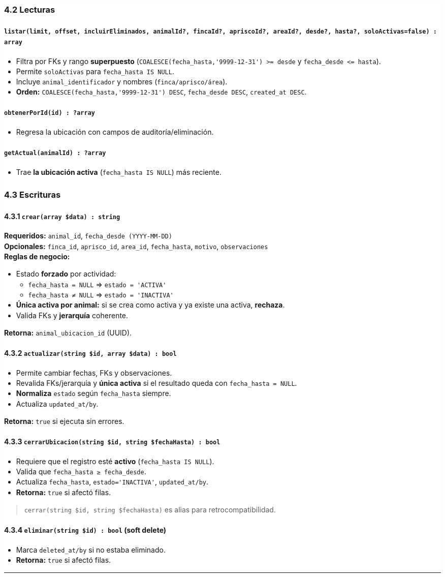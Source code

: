 ### 4.2 Lecturas

#### `listar(limit, offset, incluirEliminados, animalId?, fincaId?, apriscoId?, areaId?, desde?, hasta?, soloActivas=false) : array`
- Filtra por FKs y rango **superpuesto** (`COALESCE(fecha_hasta,'9999-12-31') >= desde` y `fecha_desde <= hasta`).  
- Permite `soloActivas` para `fecha_hasta IS NULL`.  
- Incluye `animal_identificador` y nombres (`finca/aprisco/área`).  
- **Orden:** `COALESCE(fecha_hasta,'9999-12-31') DESC`, `fecha_desde DESC`, `created_at DESC`.

#### `obtenerPorId(id) : ?array`
- Regresa la ubicación con campos de auditoría/eliminación.

#### `getActual(animalId) : ?array`
- Trae **la ubicación activa** (`fecha_hasta IS NULL`) más reciente.

### 4.3 Escrituras

#### 4.3.1 `crear(array $data) : string`
**Requeridos:** `animal_id`, `fecha_desde (YYYY-MM-DD)`  
**Opcionales:** `finca_id`, `aprisco_id`, `area_id`, `fecha_hasta`, `motivo`, `observaciones`  
**Reglas de negocio:**  
- Estado **forzado** por actividad:  
  - `fecha_hasta = NULL` ⇒ `estado = 'ACTIVA'`  
  - `fecha_hasta ≠ NULL` ⇒ `estado = 'INACTIVA'`
- **Única activa por animal:** si se crea como activa y ya existe una activa, **rechaza**.
- Valida FKs y **jerarquía** coherente.

**Retorna:** `animal_ubicacion_id` (UUID).

#### 4.3.2 `actualizar(string $id, array $data) : bool`
- Permite cambiar fechas, FKs y observaciones.  
- Revalida FKs/jerarquía y **única activa** si el resultado queda con `fecha_hasta = NULL`.  
- **Normaliza** `estado` según `fecha_hasta` siempre.  
- Actualiza `updated_at/by`.

**Retorna:** `true` si ejecuta sin errores.

#### 4.3.3 `cerrarUbicacion(string $id, string $fechaHasta) : bool`
- Requiere que el registro esté **activo** (`fecha_hasta IS NULL`).  
- Valida que `fecha_hasta ≥ fecha_desde`.  
- Actualiza `fecha_hasta`, `estado='INACTIVA'`, `updated_at/by`.  
- **Retorna:** `true` si afectó filas.

> `cerrar(string $id, string $fechaHasta)` es alias para retrocompatibilidad.

#### 4.3.4 `eliminar(string $id) : bool` (soft delete)
- Marca `deleted_at/by` si no estaba eliminado.  
- **Retorna:** `true` si afectó filas.

---